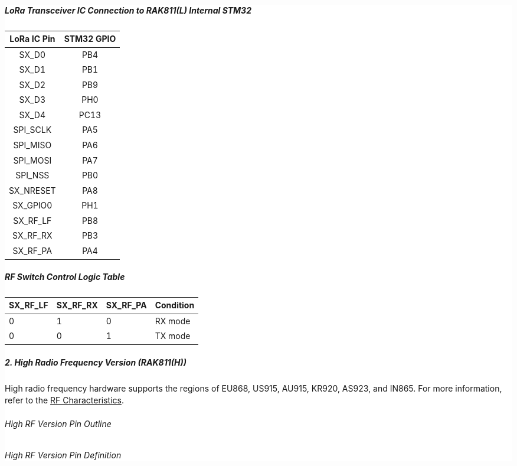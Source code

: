 ##### LoRa Transceiver IC Connection to RAK811(L) Internal STM32

| **LoRa IC Pin** | **STM32 GPIO** |
| :-------------: | :------------: |
|      SX_D0      |      PB4       |
|      SX_D1      |      PB1       |
|      SX_D2      |      PB9       |
|      SX_D3      |      PH0       |
|      SX_D4      |      PC13      |
|    SPI_SCLK     |      PA5       |
|    SPI_MISO     |      PA6       |
|    SPI_MOSI     |      PA7       |
|     SPI_NSS     |      PB0       |
|    SX_NRESET    |      PA8       |
|    SX_GPIO0     |      PH1       |
|    SX_RF_LF     |      PB8       |
|    SX_RF_RX     |      PB3       |
|    SX_RF_PA     |      PA4       |

##### RF Switch Control Logic Table

| **SX_RF_LF** | **SX_RF_RX** | **SX_RF_PA** | **Condition** |
| ------------ | ------------ | ------------ | ------------- |
| 0            | 1            | 0            | RX mode       |
| 0            | 0            | 1            | TX mode       |


##### 2. High Radio Frequency Version (RAK811(H))

High radio frequency hardware supports the regions of EU868, US915, AU915, KR920, AS923, and IN865. For more information, refer to the [RF Characteristics](#rf-characteristics).

###### High RF Version Pin Outline

<rk-img
  src="/assets/images/wisduo/rak811-module/datasheet/pin-definition/rak811_hf.png"
  width="60%"
  caption="Board Pinout for RAK811 High RF"
/>

###### High RF Version Pin Definition
